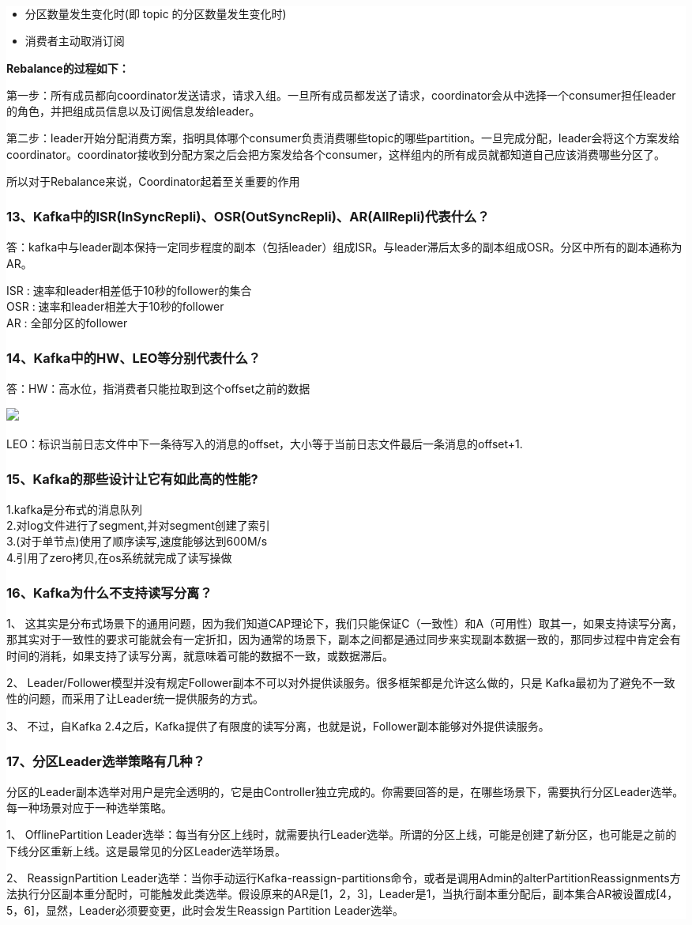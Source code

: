 +   分区数量发生变化时(即 topic 的分区数量发生变化时)

+   消费者主动取消订阅

**Rebalance的过程如下：**

第一步：所有成员都向coordinator发送请求，请求入组。一旦所有成员都发送了请求，coordinator会从中选择一个consumer担任leader的角色，并把组成员信息以及订阅信息发给leader。

第二步：leader开始分配消费方案，指明具体哪个consumer负责消费哪些topic的哪些partition。一旦完成分配，leader会将这个方案发给coordinator。coordinator接收到分配方案之后会把方案发给各个consumer，这样组内的所有成员就都知道自己应该消费哪些分区了。

所以对于Rebalance来说，Coordinator起着至关重要的作用

### **13、Kafka中的ISR(InSyncRepli)、OSR(OutSyncRepli)、AR(AllRepli)代表什么？**

答：kafka中与leader副本保持一定同步程度的副本（包括leader）组成ISR。与leader滞后太多的副本组成OSR。分区中所有的副本通称为AR。

ISR : 速率和leader相差低于10秒的follower的集合  
OSR : 速率和leader相差大于10秒的follower  
AR : 全部分区的follower

### **14、Kafka中的HW、LEO等分别代表什么？**

答：HW：高水位，指消费者只能拉取到这个offset之前的数据

![](https://img-blog.csdnimg.cn/8a6f34ba98544ae3985adf10fedd2a1b.png)

LEO：标识当前日志文件中下一条待写入的消息的offset，大小等于当前日志文件最后一条消息的offset+1.

### **15、Kafka的那些设计让它有如此高的性能?**

1.kafka是分布式的消息队列  
2.对log文件进行了segment,并对segment创建了索引  
3.(对于单节点)使用了顺序读写,速度能够达到600M/s  
4.引用了zero拷贝,在os系统就完成了读写操做

### **16、Kafka为什么不支持读写分离？**

1、 这其实是分布式场景下的通用问题，因为我们知道CAP理论下，我们只能保证C（一致性）和A（可用性）取其一，如果支持读写分离，那其实对于一致性的要求可能就会有一定折扣，因为通常的场景下，副本之间都是通过同步来实现副本数据一致的，那同步过程中肯定会有时间的消耗，如果支持了读写分离，就意味着可能的数据不一致，或数据滞后。

2、 Leader/Follower模型并没有规定Follower副本不可以对外提供读服务。很多框架都是允许这么做的，只是 Kafka最初为了避免不一致性的问题，而采用了让Leader统一提供服务的方式。

3、 不过，自Kafka 2.4之后，Kafka提供了有限度的读写分离，也就是说，Follower副本能够对外提供读服务。

### **17、分区Leader选举策略有几种？**

分区的Leader副本选举对用户是完全透明的，它是由Controller独立完成的。你需要回答的是，在哪些场景下，需要执行分区Leader选举。每一种场景对应于一种选举策略。

1、 OfflinePartition Leader选举：每当有分区上线时，就需要执行Leader选举。所谓的分区上线，可能是创建了新分区，也可能是之前的下线分区重新上线。这是最常见的分区Leader选举场景。

2、 ReassignPartition Leader选举：当你手动运行Kafka-reassign-partitions命令，或者是调用Admin的alterPartitionReassignments方法执行分区副本重分配时，可能触发此类选举。假设原来的AR是\[1，2，3\]，Leader是1，当执行副本重分配后，副本集合AR被设置成\[4，5，6\]，显然，Leader必须要变更，此时会发生Reassign Partition Leader选举。
